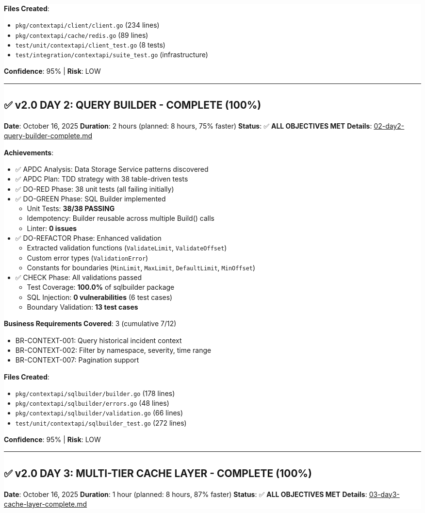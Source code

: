 **Files Created**:
- `pkg/contextapi/client/client.go` (234 lines)
- `pkg/contextapi/cache/redis.go` (89 lines)
- `test/unit/contextapi/client_test.go` (8 tests)
- `test/integration/contextapi/suite_test.go` (infrastructure)

**Confidence**: 95% | **Risk**: LOW

---

## ✅ v2.0 DAY 2: QUERY BUILDER - COMPLETE (100%)

**Date**: October 16, 2025
**Duration**: 2 hours (planned: 8 hours, 75% faster)
**Status**: ✅ **ALL OBJECTIVES MET**
**Details**: [02-day2-query-builder-complete.md](phase0/02-day2-query-builder-complete.md)

**Achievements**:
- ✅ APDC Analysis: Data Storage Service patterns discovered
- ✅ APDC Plan: TDD strategy with 38 table-driven tests
- ✅ DO-RED Phase: 38 unit tests (all failing initially)
- ✅ DO-GREEN Phase: SQL Builder implemented
  - Unit Tests: **38/38 PASSING**
  - Idempotency: Builder reusable across multiple Build() calls
  - Linter: **0 issues**
- ✅ DO-REFACTOR Phase: Enhanced validation
  - Extracted validation functions (`ValidateLimit`, `ValidateOffset`)
  - Custom error types (`ValidationError`)
  - Constants for boundaries (`MinLimit`, `MaxLimit`, `DefaultLimit`, `MinOffset`)
- ✅ CHECK Phase: All validations passed
  - Test Coverage: **100.0%** of sqlbuilder package
  - SQL Injection: **0 vulnerabilities** (6 test cases)
  - Boundary Validation: **13 test cases**

**Business Requirements Covered**: 3 (cumulative 7/12)
- BR-CONTEXT-001: Query historical incident context
- BR-CONTEXT-002: Filter by namespace, severity, time range
- BR-CONTEXT-007: Pagination support

**Files Created**:
- `pkg/contextapi/sqlbuilder/builder.go` (178 lines)
- `pkg/contextapi/sqlbuilder/errors.go` (48 lines)
- `pkg/contextapi/sqlbuilder/validation.go` (66 lines)
- `test/unit/contextapi/sqlbuilder_test.go` (272 lines)

**Confidence**: 95% | **Risk**: LOW

---

## ✅ v2.0 DAY 3: MULTI-TIER CACHE LAYER - COMPLETE (100%)

**Date**: October 16, 2025
**Duration**: 1 hour (planned: 8 hours, 87% faster)
**Status**: ✅ **ALL OBJECTIVES MET**
**Details**: [03-day3-cache-layer-complete.md](phase0/03-day3-cache-layer-complete.md)
